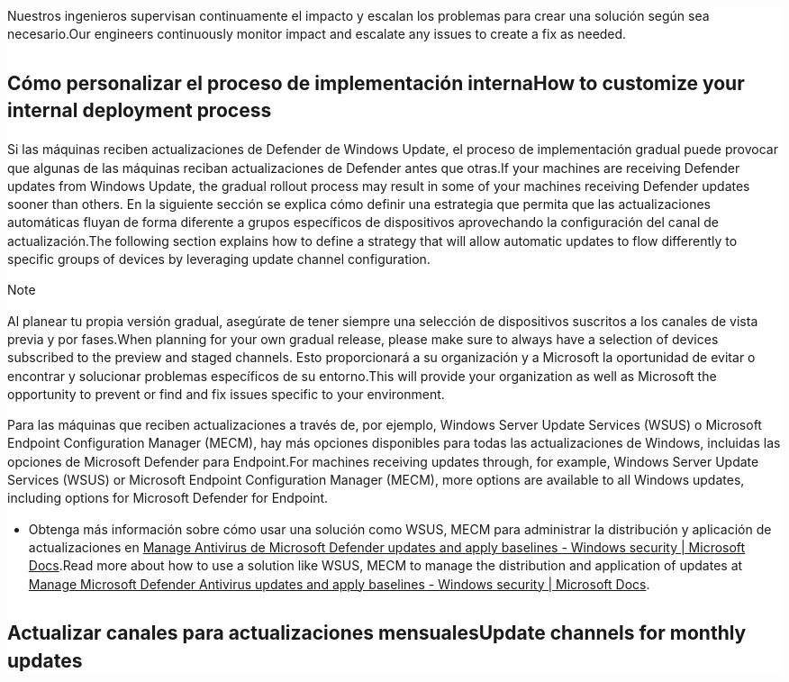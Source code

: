 <span data-ttu-id="b000a-120">Nuestros ingenieros supervisan continuamente el impacto y escalan los problemas para crear una solución según sea necesario.</span><span class="sxs-lookup"><span data-stu-id="b000a-120">Our engineers continuously monitor impact and escalate any issues to create a fix as needed.</span></span>

## <a name="how-to-customize-your-internal-deployment-process"></a><span data-ttu-id="b000a-121">Cómo personalizar el proceso de implementación interna</span><span class="sxs-lookup"><span data-stu-id="b000a-121">How to customize your internal deployment process</span></span>

<span data-ttu-id="b000a-122">Si las máquinas reciben actualizaciones de Defender de Windows Update, el proceso de implementación gradual puede provocar que algunas de las máquinas reciban actualizaciones de Defender antes que otras.</span><span class="sxs-lookup"><span data-stu-id="b000a-122">If your machines are receiving Defender updates from Windows Update, the gradual rollout process may result in some of your machines receiving Defender updates sooner than others.</span></span> <span data-ttu-id="b000a-123">En la siguiente sección se explica cómo definir una estrategia que permita que las actualizaciones automáticas fluyan de forma diferente a grupos específicos de dispositivos aprovechando la configuración del canal de actualización.</span><span class="sxs-lookup"><span data-stu-id="b000a-123">The following section explains how to define a strategy that will allow automatic updates to flow differently to specific groups of devices by leveraging update channel configuration.</span></span>

> [!NOTE]
> <span data-ttu-id="b000a-124">Al planear tu propia versión gradual, asegúrate de tener siempre una selección de dispositivos suscritos a los canales de vista previa y por fases.</span><span class="sxs-lookup"><span data-stu-id="b000a-124">When planning for your own gradual release, please make sure to always have a selection of devices subscribed to the preview and staged channels.</span></span> <span data-ttu-id="b000a-125">Esto proporcionará a su organización y a Microsoft la oportunidad de evitar o encontrar y solucionar problemas específicos de su entorno.</span><span class="sxs-lookup"><span data-stu-id="b000a-125">This will provide your organization as well as Microsoft the opportunity to prevent or find and fix issues specific to your environment.</span></span>

<span data-ttu-id="b000a-126">Para las máquinas que reciben actualizaciones a través de, por ejemplo, Windows Server Update Services (WSUS) o Microsoft Endpoint Configuration Manager (MECM), hay más opciones disponibles para todas las actualizaciones de Windows, incluidas las opciones de Microsoft Defender para Endpoint.</span><span class="sxs-lookup"><span data-stu-id="b000a-126">For machines receiving updates through, for example, Windows Server Update Services (WSUS) or Microsoft Endpoint Configuration Manager (MECM), more options are available to all Windows updates, including options  for Microsoft Defender for Endpoint.</span></span>

- <span data-ttu-id="b000a-127">Obtenga más información sobre cómo usar una solución como WSUS, MECM para administrar la distribución y aplicación de actualizaciones en [Manage Antivirus de Microsoft Defender updates and apply baselines - Windows security | Microsoft Docs](manage-updates-baselines-microsoft-defender-antivirus.md#product-updates).</span><span class="sxs-lookup"><span data-stu-id="b000a-127">Read more about how to use a solution like WSUS, MECM to manage the distribution and application of updates at [Manage Microsoft Defender Antivirus updates and apply baselines - Windows security | Microsoft Docs](manage-updates-baselines-microsoft-defender-antivirus.md#product-updates).</span></span>

## <a name="update-channels-for-monthly-updates"></a><span data-ttu-id="b000a-128">Actualizar canales para actualizaciones mensuales</span><span class="sxs-lookup"><span data-stu-id="b000a-128">Update channels for monthly updates</span></span>
